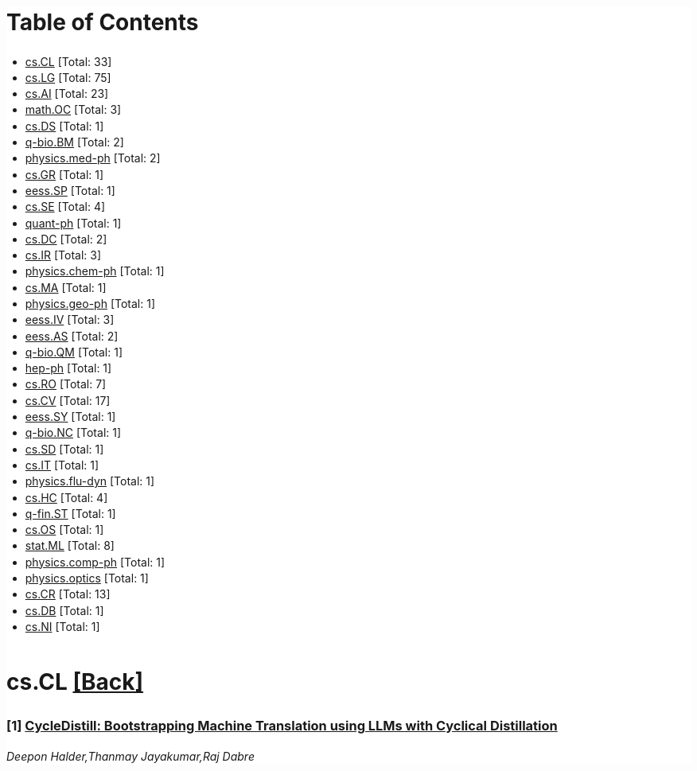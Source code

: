 <div id=toc></div>

# Table of Contents

- [cs.CL](#cs.CL) [Total: 33]
- [cs.LG](#cs.LG) [Total: 75]
- [cs.AI](#cs.AI) [Total: 23]
- [math.OC](#math.OC) [Total: 3]
- [cs.DS](#cs.DS) [Total: 1]
- [q-bio.BM](#q-bio.BM) [Total: 2]
- [physics.med-ph](#physics.med-ph) [Total: 2]
- [cs.GR](#cs.GR) [Total: 1]
- [eess.SP](#eess.SP) [Total: 1]
- [cs.SE](#cs.SE) [Total: 4]
- [quant-ph](#quant-ph) [Total: 1]
- [cs.DC](#cs.DC) [Total: 2]
- [cs.IR](#cs.IR) [Total: 3]
- [physics.chem-ph](#physics.chem-ph) [Total: 1]
- [cs.MA](#cs.MA) [Total: 1]
- [physics.geo-ph](#physics.geo-ph) [Total: 1]
- [eess.IV](#eess.IV) [Total: 3]
- [eess.AS](#eess.AS) [Total: 2]
- [q-bio.QM](#q-bio.QM) [Total: 1]
- [hep-ph](#hep-ph) [Total: 1]
- [cs.RO](#cs.RO) [Total: 7]
- [cs.CV](#cs.CV) [Total: 17]
- [eess.SY](#eess.SY) [Total: 1]
- [q-bio.NC](#q-bio.NC) [Total: 1]
- [cs.SD](#cs.SD) [Total: 1]
- [cs.IT](#cs.IT) [Total: 1]
- [physics.flu-dyn](#physics.flu-dyn) [Total: 1]
- [cs.HC](#cs.HC) [Total: 4]
- [q-fin.ST](#q-fin.ST) [Total: 1]
- [cs.OS](#cs.OS) [Total: 1]
- [stat.ML](#stat.ML) [Total: 8]
- [physics.comp-ph](#physics.comp-ph) [Total: 1]
- [physics.optics](#physics.optics) [Total: 1]
- [cs.CR](#cs.CR) [Total: 13]
- [cs.DB](#cs.DB) [Total: 1]
- [cs.NI](#cs.NI) [Total: 1]


<div id='cs.CL'></div>

# cs.CL [[Back]](#toc)

### [1] [CycleDistill: Bootstrapping Machine Translation using LLMs with Cyclical Distillation](https://arxiv.org/abs/2506.19952)
*Deepon Halder,Thanmay Jayakumar,Raj Dabre*
